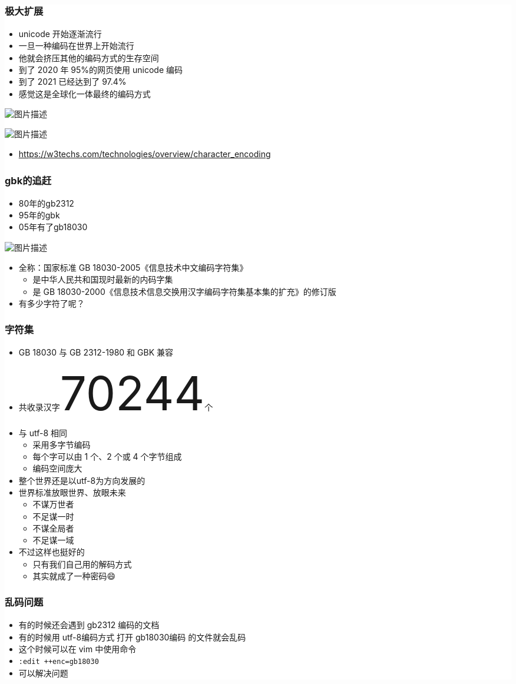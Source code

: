 ### 极大扩展

- unicode 开始逐渐流行
- 一旦一种编码在世界上开始流行
- 他就会挤压其他的编码方式的生存空间
- 到了 2020 年 95%的网页使用 unicode 编码
- 到了 2021 已经达到了 97.4%
- 感觉这是全球化一体最终的编码方式

![图片描述](https://doc.shiyanlou.com/courses/uid1190679-20210228-1614477725488)

![图片描述](https://doc.shiyanlou.com/courses/uid1190679-20211031-1635678132266)

- https://w3techs.com/technologies/overview/character_encoding

### gbk的追赶

- 80年的gb2312
- 95年的gbk
- 05年有了gb18030

![图片描述](https://doc.shiyanlou.com/courses/uid1190679-20220507-1651889798653)

- 全称：国家标准 GB 18030-2005《信息技术中文编码字符集》
	- 是中华人民共和国现时最新的内码字集
	- 是 GB 18030-2000《信息技术信息交换用汉字编码字符集基本集的扩充》的修订版
- 有多少字符了呢？

### 字符集

- GB 18030 与 GB 2312-1980 和 GBK 兼容
- 共收录汉字<span style="font-size:80px">70244</span>个
- 与 utf-8 相同
	- 采用多字节编码
	- 每个字可以由 1 个、2 个或 4 个字节组成
	- 编码空间庞大
- 整个世界还是以utf-8为方向发展的
- 世界标准放眼世界、放眼未来
	- 不谋万世者
	- 不足谋一时
	- 不谋全局者
	- 不足谋一域
- 不过这样也挺好的
	- 只有我们自己用的解码方式
	- 其实就成了一种密码😄

### 乱码问题

- 有的时候还会遇到 gb2312 编码的文档
- 有的时候用 utf-8编码方式 打开 gb18030编码 的文件就会乱码
- 这个时候可以在 vim 中使用命令
- `:edit ++enc=gb18030`
- 可以解决问题
